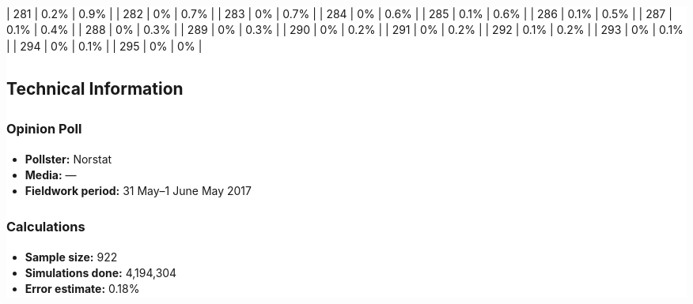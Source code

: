 | 281 | 0.2% | 0.9% |
| 282 | 0% | 0.7% |
| 283 | 0% | 0.7% |
| 284 | 0% | 0.6% |
| 285 | 0.1% | 0.6% |
| 286 | 0.1% | 0.5% |
| 287 | 0.1% | 0.4% |
| 288 | 0% | 0.3% |
| 289 | 0% | 0.3% |
| 290 | 0% | 0.2% |
| 291 | 0% | 0.2% |
| 292 | 0.1% | 0.2% |
| 293 | 0% | 0.1% |
| 294 | 0% | 0.1% |
| 295 | 0% | 0% |


## Technical Information

### Opinion Poll

+ **Pollster:** Norstat
+ **Media:** —
+ **Fieldwork period:** 31 May–1 June May 2017

### Calculations

+ **Sample size:** 922
+ **Simulations done:** 4,194,304
+ **Error estimate:** 0.18%


